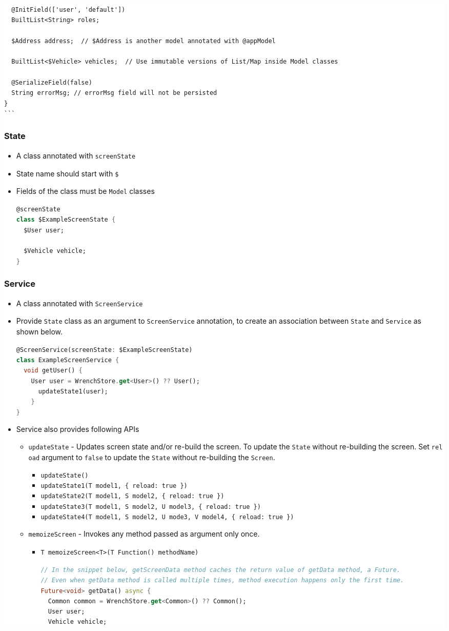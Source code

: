       @InitField(['user', 'default'])
      BuiltList<String> roles;
      
      $Address address;  // $Address is another model annotated with @appModel
      
      BuiltList<$Vehicle> vehicles;  // Use immutable versions of List/Map inside Model classes
      
      @SerializeField(false)
      String errorMsg; // errorMsg field will not be persisted 
    }
    ```
  
### State
- A class annotated with `screenState`
- State name should start with `$`
- Fields of the class must be `Model` classes
  
    ```dart      
    @screenState
    class $ExampleScreenState {
      $User user;
      
      $Vehicle vehicle;
    }
    ```
    
### Service
- A class annotated with `ScreenService`
- Provide `State` class as an argument to `ScreenService` annotation, to create an association between `State` and `Service` as shown below.
  
    ```dart
    @ScreenService(screenState: $ExampleScreenState)
    class ExampleScreenService {
      void getUser() {
        User user = WrenchStore.get<User>() ?? User();
          updateState1(user);
        }
    }
    ```
    
- Service also provides following APIs
    - `updateState` -  Updates screen state and/or re-build the screen. To update the `State` without re-building the screen. Set `reload` argument to `false` to update the `State` without re-building the `Screen`.
        - `updateState()`
        - `updateState1(T model1, { reload: true })`
        - `updateState2(T model1, S model2, { reload: true })`
        - `updateState3(T model1, S model2, U model3, { reload: true })`
        - `updateState4(T model1, S model2, U mode3, V model4, { reload: true })`

    - `memoizeScreen` - Invokes any method passed as argument only once.
        - `T memoizeScreen<T>(T Function() methodName)`
            ```dart
            // In the snippet below, getScreenData method caches the return value of getData method, a Future.
            // Even when getData method is called multiple times, method execution happens only the first time.
            Future<void> getData() async {
              Common common = WrenchStore.get<Common>() ?? Common();
              User user;
              Vehicle vehicle;
